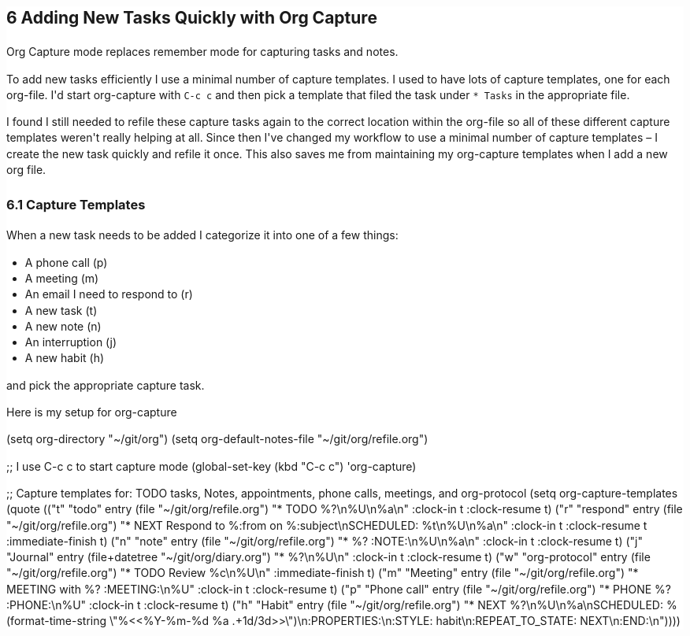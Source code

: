 6 Adding New Tasks Quickly with Org Capture
-------------------------------------------

Org Capture mode replaces remember mode for capturing tasks and notes.

To add new tasks efficiently I use a minimal number of capture templates. I used to have lots of capture templates, one for each org-file. I'd start org-capture with `C-c c` and then pick a template that filed the task under `* Tasks` in the appropriate file.

I found I still needed to refile these capture tasks again to the correct location within the org-file so all of these different capture templates weren't really helping at all. Since then I've changed my workflow to use a minimal number of capture templates – I create the new task quickly and refile it once. This also saves me from maintaining my org-capture templates when I add a new org file.

### 6.1 Capture Templates

When a new task needs to be added I categorize it into one of a few things:

*   A phone call (p)
*   A meeting (m)
*   An email I need to respond to (r)
*   A new task (t)
*   A new note (n)
*   An interruption (j)
*   A new habit (h)

and pick the appropriate capture task.

Here is my setup for org-capture

(setq org-directory "~/git/org")
(setq org-default-notes-file "~/git/org/refile.org")

;; I use C-c c to start capture mode
(global-set-key (kbd "C-c c") 'org-capture)

;; Capture templates for: TODO tasks, Notes, appointments, phone calls, meetings, and org-protocol
(setq org-capture-templates
      (quote (("t" "todo" entry (file "~/git/org/refile.org")
               "\* TODO %?\\n%U\\n%a\\n" :clock-in t :clock-resume t)
              ("r" "respond" entry (file "~/git/org/refile.org")
               "\* NEXT Respond to %:from on %:subject\\nSCHEDULED: %t\\n%U\\n%a\\n" :clock-in t :clock-resume t :immediate-finish t)
              ("n" "note" entry (file "~/git/org/refile.org")
               "\* %? :NOTE:\\n%U\\n%a\\n" :clock-in t :clock-resume t)
              ("j" "Journal" entry (file+datetree "~/git/org/diary.org")
               "\* %?\\n%U\\n" :clock-in t :clock-resume t)
              ("w" "org-protocol" entry (file "~/git/org/refile.org")
               "\* TODO Review %c\\n%U\\n" :immediate-finish t)
              ("m" "Meeting" entry (file "~/git/org/refile.org")
               "\* MEETING with %? :MEETING:\\n%U" :clock-in t :clock-resume t)
              ("p" "Phone call" entry (file "~/git/org/refile.org")
               "\* PHONE %? :PHONE:\\n%U" :clock-in t :clock-resume t)
              ("h" "Habit" entry (file "~/git/org/refile.org")
               "\* NEXT %?\\n%U\\n%a\\nSCHEDULED: %(format-time-string \\"%<<%Y-%m-%d %a .+1d/3d>>\\")\\n:PROPERTIES:\\n:STYLE: habit\\n:REPEAT\_TO\_STATE: NEXT\\n:END:\\n"))))
